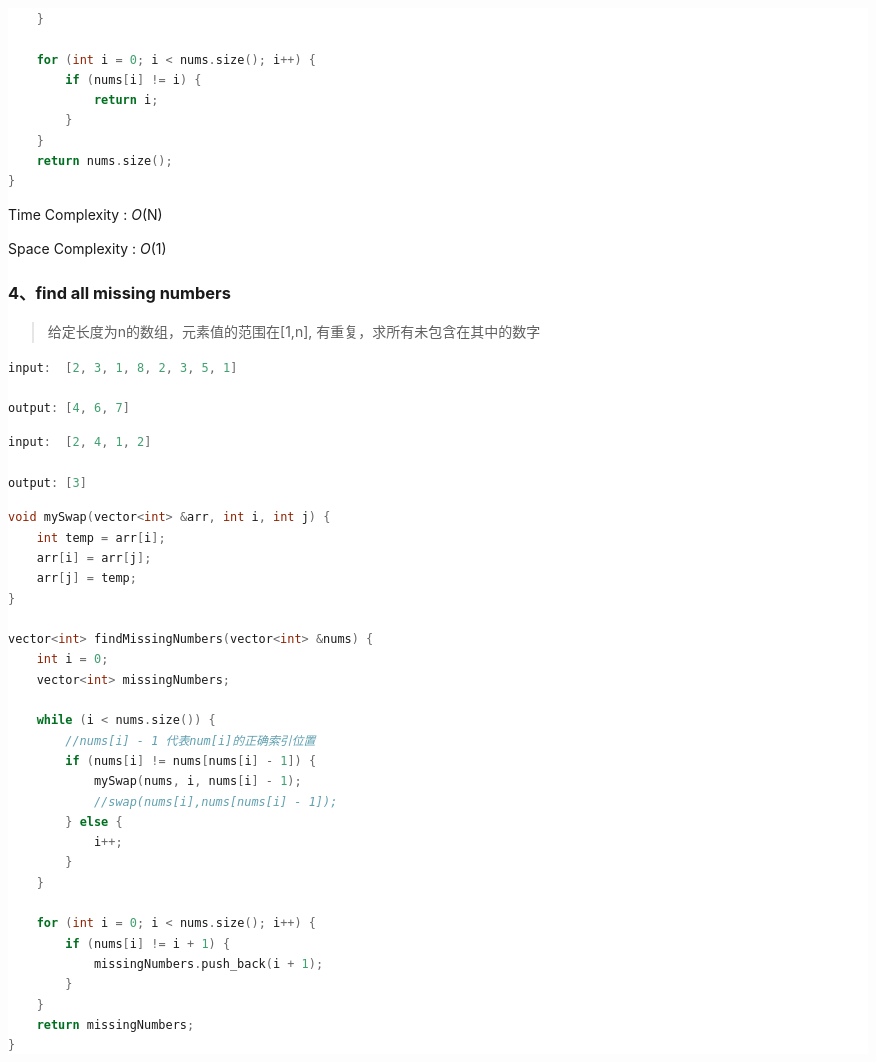 ```c++
    }

    for (int i = 0; i < nums.size(); i++) {
        if (nums[i] != i) {
            return i;
        }
    }
    return nums.size();
}
```

Time Complexity :	*O*(N) 

Space Complexity :	*O*(1)

### 4、find all missing numbers

> 给定长度为n的数组，元素值的范围在[1,n], 有重复，求所有未包含在其中的数字

```c++
input:	[2, 3, 1, 8, 2, 3, 5, 1]

output:	[4, 6, 7]
```

```c++
input:	[2, 4, 1, 2]

output:	[3]
```



```c++
void mySwap(vector<int> &arr, int i, int j) {
    int temp = arr[i];
    arr[i] = arr[j];
    arr[j] = temp;
}

vector<int> findMissingNumbers(vector<int> &nums) {
    int i = 0;
    vector<int> missingNumbers;

    while (i < nums.size()) {
        //nums[i] - 1 代表num[i]的正确索引位置
        if (nums[i] != nums[nums[i] - 1]) {
            mySwap(nums, i, nums[i] - 1);
            //swap(nums[i],nums[nums[i] - 1]);
        } else {
            i++;
        }
    }

    for (int i = 0; i < nums.size(); i++) {
        if (nums[i] != i + 1) {
            missingNumbers.push_back(i + 1);
        }
    }
    return missingNumbers;
}
```
